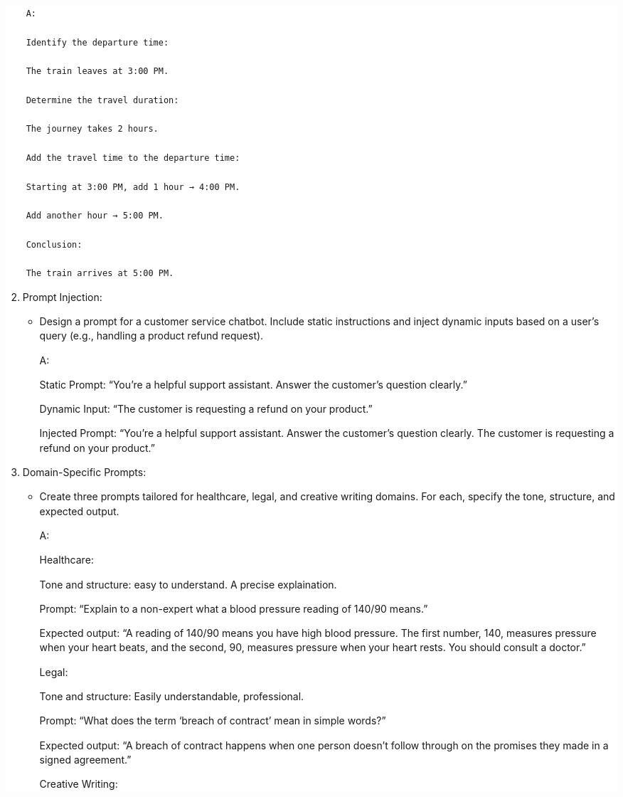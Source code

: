         A:

        Identify the departure time:

        The train leaves at 3:00 PM.

        Determine the travel duration:

        The journey takes 2 hours.

        Add the travel time to the departure time:

        Starting at 3:00 PM, add 1 hour → 4:00 PM.

        Add another hour → 5:00 PM.

        Conclusion:

        The train arrives at 5:00 PM.
2. Prompt Injection:
    - Design a prompt for a customer service chatbot. Include static instructions and inject dynamic inputs based on a user’s query (e.g., handling a product refund request).

        A: 

        Static Prompt:
        “You’re a helpful support assistant. Answer the customer’s question clearly.”

        Dynamic Input:
        “The customer is requesting a refund on your product.”

        Injected Prompt:
        “You’re a helpful support assistant. Answer the customer’s question clearly. The customer is requesting a refund on your product.”

3. Domain-Specific Prompts:
    - Create three prompts tailored for healthcare, legal, and creative writing domains. For each, specify the tone, structure, and expected output.

        A:

        Healthcare:
        
        Tone and structure: easy to understand. A precise explaination.
        
        Prompt: “Explain to a non-expert what a blood pressure reading of 140/90 means.”

        Expected output: “A reading of 140/90 means you have high blood pressure. The first number, 140, measures pressure when your heart beats, and the second, 90, measures pressure when your heart rests. You should consult a doctor.”

        Legal:
        
        Tone and structure: Easily understandable, professional.
        
        Prompt: “What does the term ‘breach of contract’ mean in simple words?”

        Expected output: “A breach of contract happens when one person doesn’t follow through on the promises they made in a signed agreement.”

        Creative Writing:
